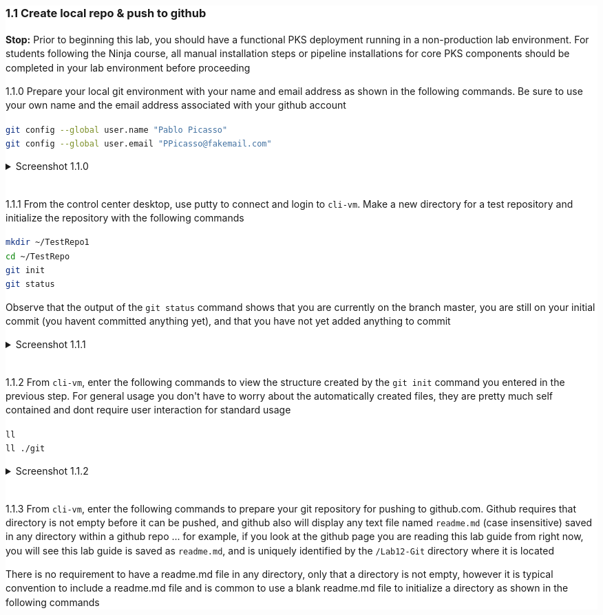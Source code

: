 ### 1.1 Create local repo & push to github

**Stop:** Prior to beginning this lab, you should have a functional PKS deployment running in a non-production lab environment. For students following the Ninja course, all manual installation steps or pipeline installations for core PKS components should be completed in your lab environment before proceeding

1.1.0 Prepare your local git environment with your name and email address as shown in the following commands. Be sure to use your own name and the email address associated with your github account

```bash
git config --global user.name "Pablo Picasso"
git config --global user.email "PPicasso@fakemail.com"
```

<details><summary>Screenshot 1.1.0</summary></details>
<br/>

1.1.1 From the control center desktop, use putty to connect and login to `cli-vm`. Make a new directory for a test repository and initialize the repository with the following commands

```bash
mkdir ~/TestRepo1
cd ~/TestRepo
git init
git status
```

Observe that the output of the `git status` command shows that you are currently on the branch master, you are still on your initial commit (you havent committed anything yet), and that you have not yet added anything to commit

<details><summary>Screenshot 1.1.1</summary></details>
<br/>

1.1.2 From `cli-vm`, enter the following commands to view the structure created by the `git init` command you entered in the previous step. For general usage you don't have to worry about the automatically created files, they are pretty much self contained and dont require user interaction for standard usage

```bash
ll
ll ./git
```

<details><summary>Screenshot 1.1.2</summary></details>
<br/>

1.1.3 From `cli-vm`, enter the following commands to prepare your git repository for pushing to github.com. Github requires that directory is not empty before it can be pushed, and github also will display any text file named `readme.md` (case insensitive) saved in any directory within a github repo ... for example, if you look at the github page you are reading this lab guide from right now, you will see this lab guide is saved as `readme.md`, and is uniquely identified by the `/Lab12-Git` directory where it is located

There is no requirement to have a readme.md file in any directory, only that a directory is not empty, however it is typical convention to include a readme.md file and is common to use a blank readme.md file to initialize a directory as shown in the following commands
